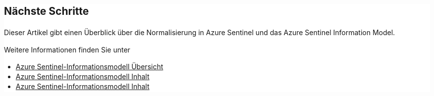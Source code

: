 
## <a name="next-steps"></a>Nächste Schritte

Dieser Artikel gibt einen Überblick über die Normalisierung in Azure Sentinel und das Azure Sentinel Information Model.

Weitere Informationen finden Sie unter

- [ Azure Sentinel-Informationsmodell Übersicht](normalization.md)
- [ Azure Sentinel-Informationsmodell Inhalt](normalization-about-parsers.md)
- [ Azure Sentinel-Informationsmodell Inhalt](normalization-content.md)
